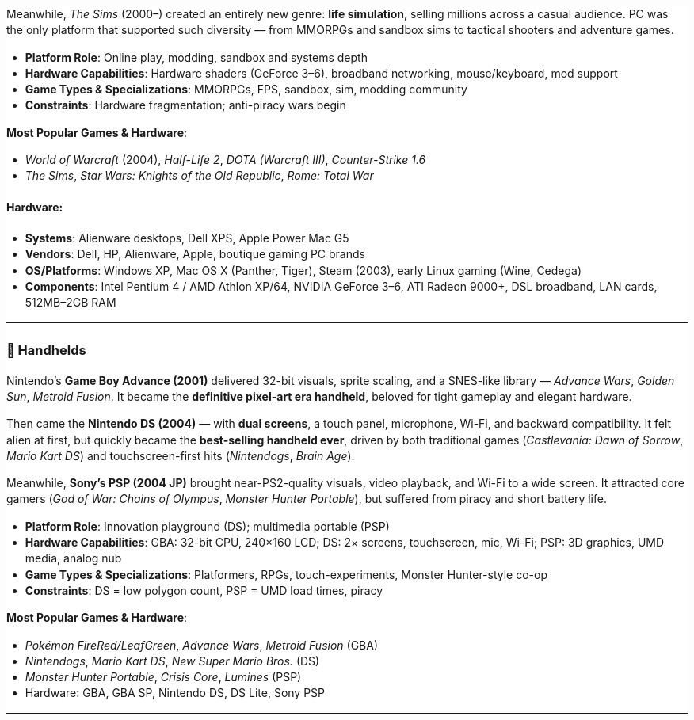 Meanwhile, *The Sims* (2000–) created an entirely new genre: **life simulation**, selling millions across a casual audience. PC was the only platform that supported such diversity — from MMORPGs and sandbox sims to tactical shooters and adventure games.

* **Platform Role**: Online play, modding, sandbox and systems depth
* **Hardware Capabilities**: Hardware shaders (GeForce 3–6), broadband networking, mouse/keyboard, mod support
* **Game Types & Specializations**: MMORPGs, FPS, sandbox, sim, modding community
* **Constraints**: Hardware fragmentation; anti-piracy wars begin

**Most Popular Games & Hardware**:

* *World of Warcraft* (2004), *Half-Life 2*, *DOTA (Warcraft III)*, *Counter-Strike 1.6*
* *The Sims*, *Star Wars: Knights of the Old Republic*, *Rome: Total War*

#### **Hardware**:

* **Systems**: Alienware desktops, Dell XPS, Apple Power Mac G5
* **Vendors**: Dell, HP, Alienware, Apple, boutique gaming PC brands
* **OS/Platforms**: Windows XP, Mac OS X (Panther, Tiger), Steam (2003), early Linux gaming (Wine, Cedega)
* **Components**: Intel Pentium 4 / AMD Athlon XP/64, NVIDIA GeForce 3–6, ATI Radeon 9000+, DSL broadband, LAN cards, 512MB–2GB RAM

---

### 📱 Handhelds

Nintendo’s **Game Boy Advance (2001)** delivered 32-bit visuals, sprite scaling, and a SNES-like library — *Advance Wars*, *Golden Sun*, *Metroid Fusion*. It became the **definitive pixel-art era handheld**, beloved for tight gameplay and elegant hardware.

Then came the **Nintendo DS (2004)** — with **dual screens**, a touch panel, microphone, Wi-Fi, and backward compatibility. It felt alien at first, but quickly became the **best-selling handheld ever**, driven by both traditional games (*Castlevania: Dawn of Sorrow*, *Mario Kart DS*) and touchscreen-first hits (*Nintendogs*, *Brain Age*).

Meanwhile, **Sony’s PSP (2004 JP)** brought near-PS2-quality visuals, video playback, and Wi-Fi to a wide screen. It attracted core gamers (*God of War: Chains of Olympus*, *Monster Hunter Portable*), but suffered from piracy and short battery life.

* **Platform Role**: Innovation playground (DS); multimedia portable (PSP)
* **Hardware Capabilities**: GBA: 32-bit CPU, 240×160 LCD; DS: 2× screens, touchscreen, mic, Wi-Fi; PSP: 3D graphics, UMD media, analog nub
* **Game Types & Specializations**: Platformers, RPGs, touch-experiments, Monster Hunter-style co-op
* **Constraints**: DS = low polygon count, PSP = UMD load times, piracy

**Most Popular Games & Hardware**:

* *Pokémon FireRed/LeafGreen*, *Advance Wars*, *Metroid Fusion* (GBA)
* *Nintendogs*, *Mario Kart DS*, *New Super Mario Bros.* (DS)
* *Monster Hunter Portable*, *Crisis Core*, *Lumines* (PSP)
* Hardware: GBA, GBA SP, Nintendo DS, DS Lite, Sony PSP

---
